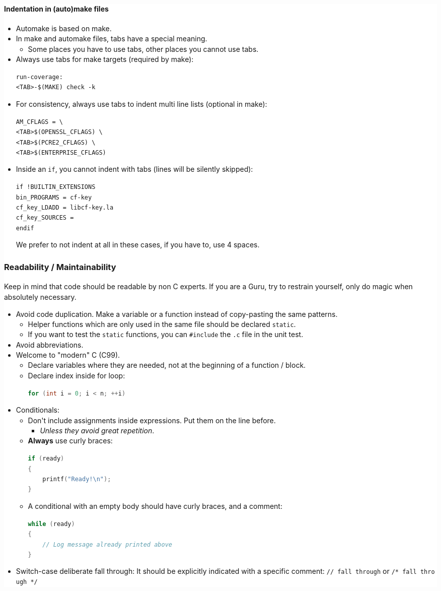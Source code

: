 #### Indentation in (auto)make files

* Automake is based on make.
* In make and automake files, tabs have a special meaning.
    * Some places you have to use tabs, other places you cannot use tabs.
* Always use tabs for make targets (required by make):
  ```
  run-coverage:
  <TAB>-$(MAKE) check -k
  ```
* For consistency, always use tabs to indent multi line lists (optional in make):
  ```
  AM_CFLAGS = \
  <TAB>$(OPENSSL_CFLAGS) \
  <TAB>$(PCRE2_CFLAGS) \
  <TAB>$(ENTERPRISE_CFLAGS)
  ```
* Inside an `if`, you cannot indent with tabs (lines will be silently skipped):
  ```
  if !BUILTIN_EXTENSIONS
  bin_PROGRAMS = cf-key
  cf_key_LDADD = libcf-key.la
  cf_key_SOURCES =
  endif
  ```
  We prefer to not indent at all in these cases, if you have to, use 4 spaces.


### Readability / Maintainability

Keep in mind that code should be readable by non C experts.
If you are a Guru, try to restrain yourself, only do magic when absolutely necessary.

* Avoid code duplication.
  Make a variable or a function instead of copy-pasting the same patterns.
    * Helper functions which are only used in the same file should be declared `static`.
    * If you want to test the `static` functions, you can `#include` the `.c` file in the unit test.
* Avoid abbreviations.
* Welcome to "modern" C (C99).
    * Declare variables where they are needed, not at the beginning of a function / block.
    * Declare index inside for loop:
      ```c
      for (int i = 0; i < n; ++i)
      ```
* Conditionals:
    * Don't include assignments inside expressions.
      Put them on the line before.
        * *Unless they avoid great repetition*.
    * **Always** use curly braces:
      ```c
      if (ready)
      {
          printf("Ready!\n");
      }
      ```
    * A conditional with an empty body should have curly braces, and a comment:
      ```c
      while (ready)
      {
          // Log message already printed above
      }
      ```
* Switch-case deliberate fall through:
  It should be explicitly indicated with a specific comment:
  `// fall through` or `/* fall through */`
  ```c
  ```